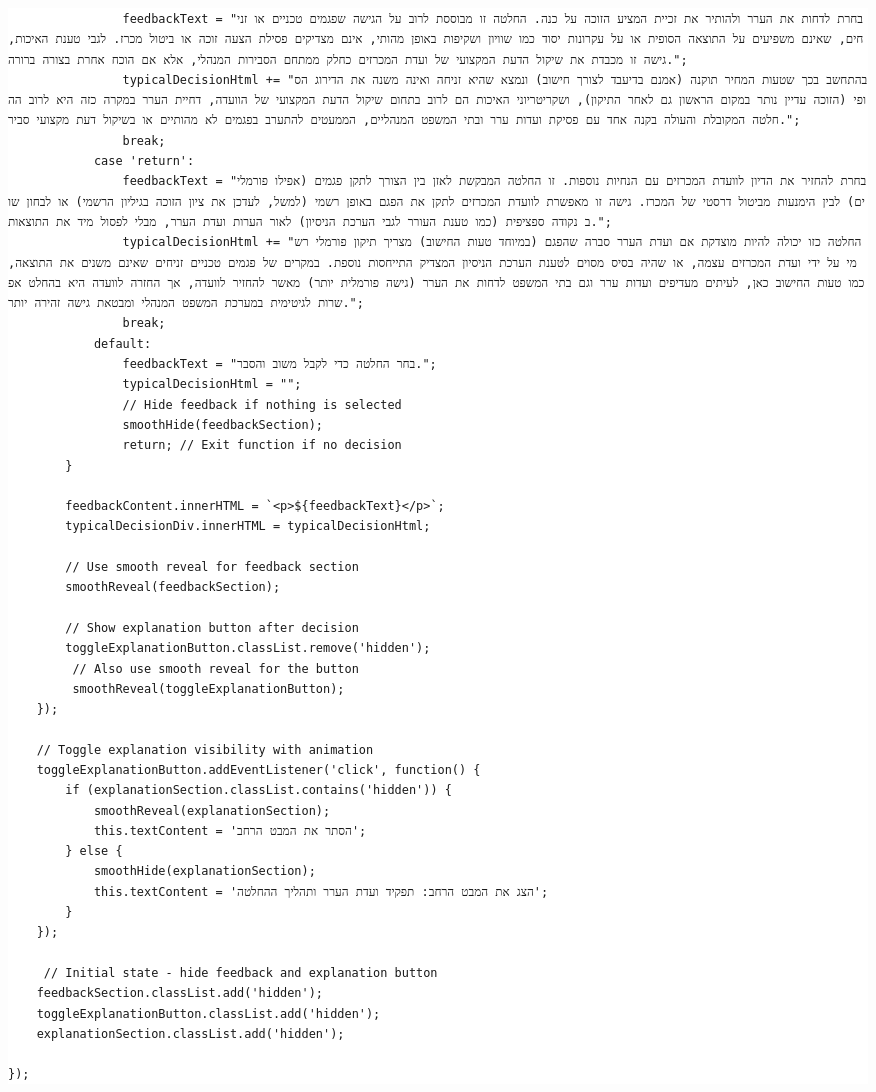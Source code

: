                     feedbackText = "בחרת לדחות את הערר ולהותיר את זכיית המציע הזוכה על כנה. החלטה זו מבוססת לרוב על הגישה שפגמים טכניים או זניחים, שאינם משפיעים על התוצאה הסופית או על עקרונות יסוד כמו שוויון ושקיפות באופן מהותי, אינם מצדיקים פסילת הצעה זוכה או ביטול מכרז. לגבי טענת האיכות, גישה זו מכבדת את שיקול הדעת המקצועי של ועדת המכרזים כחלק ממתחם הסבירות המנהלי, אלא אם הוכח אחרת בצורה ברורה.";
                    typicalDecisionHtml += "בהתחשב בכך שטעות המחיר תוקנה (אמנם בדיעבד לצורך חישוב) ונמצא שהיא זניחה ואינה משנה את הדירוג הסופי (הזוכה עדיין נותר במקום הראשון גם לאחר התיקון), ושקריטריוני האיכות הם לרוב בתחום שיקול הדעת המקצועי של הוועדה, דחיית הערר במקרה כזה היא לרוב ההחלטה המקובלת והעולה בקנה אחד עם פסיקת ועדות ערר ובתי המשפט המנהליים, הממעטים להתערב בפגמים לא מהותיים או בשיקול דעת מקצועי סביר.";
                    break;
                case 'return':
                    feedbackText = "בחרת להחזיר את הדיון לוועדת המכרזים עם הנחיות נוספות. זו החלטה המבקשת לאזן בין הצורך לתקן פגמים (אפילו פורמליים) לבין הימנעות מביטול דרסטי של המכרז. גישה זו מאפשרת לוועדת המכרזים לתקן את הפגם באופן רשמי (למשל, לעדכן את ציון הזוכה בגיליון הרשמי) או לבחון שוב נקודה ספציפית (כמו טענת העורר לגבי הערכת הניסיון) לאור הערות ועדת הערר, מבלי לפסול מיד את התוצאות.";
                    typicalDecisionHtml += "החלטה כזו יכולה להיות מוצדקת אם ועדת הערר סברה שהפגם (במיוחד טעות החישוב) מצריך תיקון פורמלי רשמי על ידי ועדת המכרזים עצמה, או שהיה בסיס מסוים לטענת הערכת הניסיון המצדיק התייחסות נוספת. במקרים של פגמים טכניים זניחים שאינם משנים את התוצאה, כמו טעות החישוב כאן, לעיתים מעדיפים ועדות ערר וגם בתי המשפט לדחות את הערר (גישה פורמלית יותר) מאשר להחזיר לוועדה, אך החזרה לוועדה היא בהחלט אפשרות לגיטימית במערכת המשפט המנהלי ומבטאת גישה זהירה יותר.";
                    break;
                default:
                    feedbackText = "בחר החלטה כדי לקבל משוב והסבר.";
                    typicalDecisionHtml = "";
                    // Hide feedback if nothing is selected
                    smoothHide(feedbackSection);
                    return; // Exit function if no decision
            }

            feedbackContent.innerHTML = `<p>${feedbackText}</p>`;
            typicalDecisionDiv.innerHTML = typicalDecisionHtml;

            // Use smooth reveal for feedback section
            smoothReveal(feedbackSection);

            // Show explanation button after decision
            toggleExplanationButton.classList.remove('hidden');
             // Also use smooth reveal for the button
             smoothReveal(toggleExplanationButton);
        });

        // Toggle explanation visibility with animation
        toggleExplanationButton.addEventListener('click', function() {
            if (explanationSection.classList.contains('hidden')) {
                smoothReveal(explanationSection);
                this.textContent = 'הסתר את המבט הרחב';
            } else {
                smoothHide(explanationSection);
                this.textContent = 'הצג את המבט הרחב: תפקיד ועדת הערר ותהליך ההחלטה';
            }
        });

         // Initial state - hide feedback and explanation button
        feedbackSection.classList.add('hidden');
        toggleExplanationButton.classList.add('hidden');
        explanationSection.classList.add('hidden');

    });
</script>